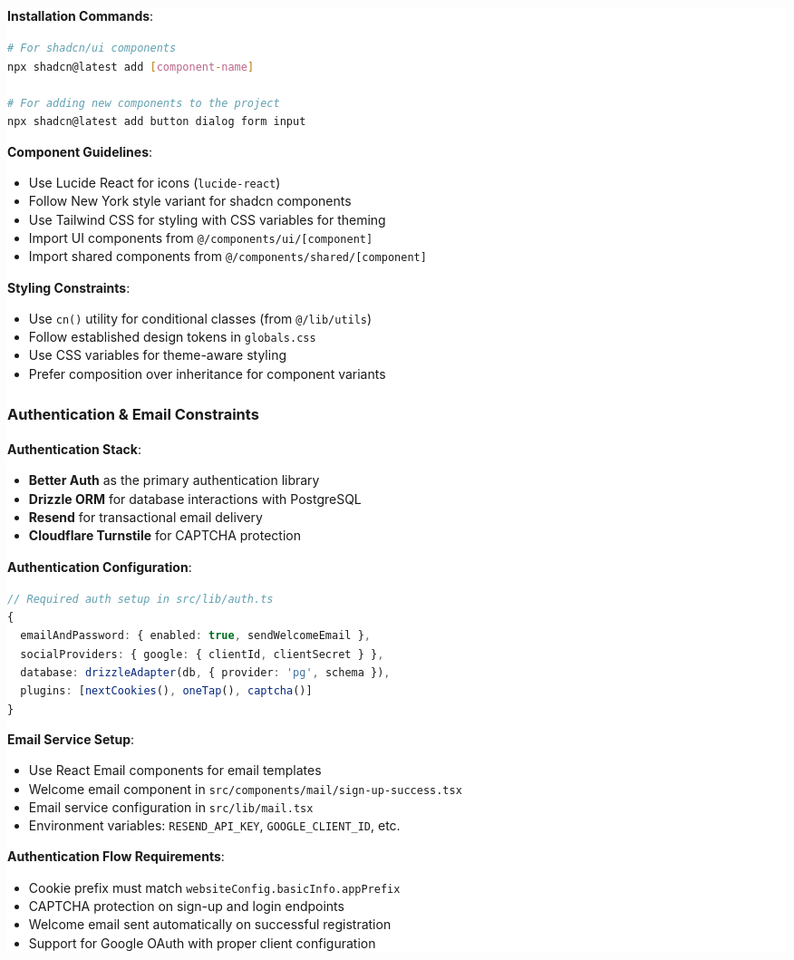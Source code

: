 **Installation Commands**:

```bash
# For shadcn/ui components
npx shadcn@latest add [component-name]

# For adding new components to the project
npx shadcn@latest add button dialog form input
```

**Component Guidelines**:

- Use Lucide React for icons (`lucide-react`)
- Follow New York style variant for shadcn components
- Use Tailwind CSS for styling with CSS variables for theming
- Import UI components from `@/components/ui/[component]`
- Import shared components from `@/components/shared/[component]`

**Styling Constraints**:

- Use `cn()` utility for conditional classes (from `@/lib/utils`)
- Follow established design tokens in `globals.css`
- Use CSS variables for theme-aware styling
- Prefer composition over inheritance for component variants

### Authentication & Email Constraints

**Authentication Stack**:

- **Better Auth** as the primary authentication library
- **Drizzle ORM** for database interactions with PostgreSQL
- **Resend** for transactional email delivery
- **Cloudflare Turnstile** for CAPTCHA protection

**Authentication Configuration**:

```typescript
// Required auth setup in src/lib/auth.ts
{
  emailAndPassword: { enabled: true, sendWelcomeEmail },
  socialProviders: { google: { clientId, clientSecret } },
  database: drizzleAdapter(db, { provider: 'pg', schema }),
  plugins: [nextCookies(), oneTap(), captcha()]
}
```

**Email Service Setup**:

- Use React Email components for email templates
- Welcome email component in `src/components/mail/sign-up-success.tsx`
- Email service configuration in `src/lib/mail.tsx`
- Environment variables: `RESEND_API_KEY`, `GOOGLE_CLIENT_ID`, etc.

**Authentication Flow Requirements**:

- Cookie prefix must match `websiteConfig.basicInfo.appPrefix`
- CAPTCHA protection on sign-up and login endpoints
- Welcome email sent automatically on successful registration
- Support for Google OAuth with proper client configuration
